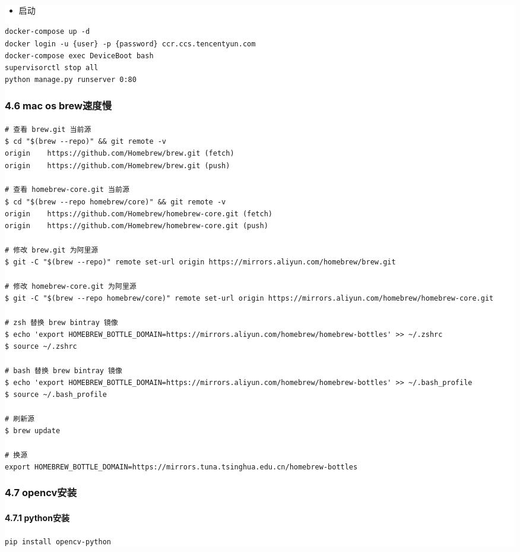 * 启动

```
docker-compose up -d
docker login -u {user} -p {password} ccr.ccs.tencentyun.com
docker-compose exec DeviceBoot bash
supervisorctl stop all
python manage.py runserver 0:80
```

### 4.6 mac os brew速度慢

```shell
# 查看 brew.git 当前源
$ cd "$(brew --repo)" && git remote -v
origin    https://github.com/Homebrew/brew.git (fetch)
origin    https://github.com/Homebrew/brew.git (push)

# 查看 homebrew-core.git 当前源
$ cd "$(brew --repo homebrew/core)" && git remote -v
origin    https://github.com/Homebrew/homebrew-core.git (fetch)
origin    https://github.com/Homebrew/homebrew-core.git (push)

# 修改 brew.git 为阿里源
$ git -C "$(brew --repo)" remote set-url origin https://mirrors.aliyun.com/homebrew/brew.git

# 修改 homebrew-core.git 为阿里源
$ git -C "$(brew --repo homebrew/core)" remote set-url origin https://mirrors.aliyun.com/homebrew/homebrew-core.git

# zsh 替换 brew bintray 镜像
$ echo 'export HOMEBREW_BOTTLE_DOMAIN=https://mirrors.aliyun.com/homebrew/homebrew-bottles' >> ~/.zshrc
$ source ~/.zshrc

# bash 替换 brew bintray 镜像
$ echo 'export HOMEBREW_BOTTLE_DOMAIN=https://mirrors.aliyun.com/homebrew/homebrew-bottles' >> ~/.bash_profile
$ source ~/.bash_profile

# 刷新源
$ brew update

# 换源
export HOMEBREW_BOTTLE_DOMAIN=https://mirrors.tuna.tsinghua.edu.cn/homebrew-bottles
```

### 4.7 opencv安装

#### 4.7.1 python安装

```
pip install opencv-python
```
